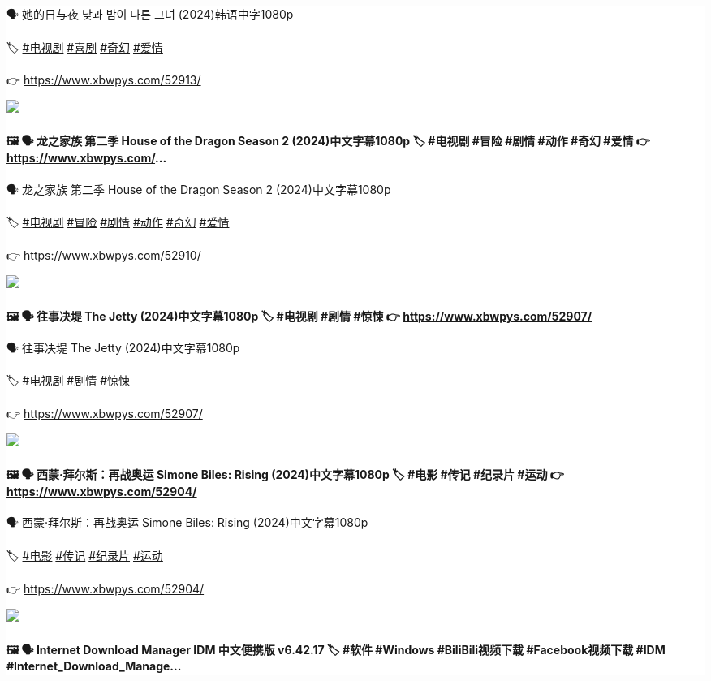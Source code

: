 <p><span class="emoji">🗣️</span> 她的日与夜 낮과 밤이 다른 그녀 (2024)韩语中字1080p<br><br><span class="emoji">🏷️</span> <a href="https://t.me/abskoop/8115?q=%23%E7%94%B5%E8%A7%86%E5%89%A7">#电视剧</a> <a href="https://t.me/abskoop/8115?q=%23%E5%96%9C%E5%89%A7">#喜剧</a> <a href="https://t.me/abskoop/8115?q=%23%E5%A5%87%E5%B9%BB">#奇幻</a> <a href="https://t.me/abskoop/8115?q=%23%E7%88%B1%E6%83%85">#爱情</a><br><br><span class="emoji">👉</span> <a href="https://www.xbwpys.com/52913/" target="_blank" rel="noopener">https://www.xbwpys.com/52913/</a></p><img src="https://cdn5.cdn-telegram.org/file/huGIy7jAX-qTGq3JrnyMDBzFdJTExkpVnS25bkEIUS0nJ8dVhO8lExGf14WSha0EMi283IieDJuTVNMmnH97qV5on4bRmUv_4uEcFMBBQxR0FPb29xRmmA5i7Eb8DLAlW-IgzdWK_QhFiWfXQ9664FB7I_wRFYPFsQQ7jK8qYHL5hZrVSAio9ZYY6TbnqpgY6nJEpz16waqpX-euk_MCBlru4DnYl0Abl8KYJqz_xAHHI5hReogfG7R_HecIA_PL308vNPw_MIWFoZEL2lFDwDTNxlTmGg8zmV_rs5VK30on65I8lc2RUVGIQI04CBSUn1ffASorTOJL2-YB0sZEPg.jpg" referrerpolicy="no-referrer">

#### 🖼 🗣️ 龙之家族 第二季 House of the Dragon Season 2 (2024)中文字幕1080p 🏷️ #电视剧 #冒险 #剧情 #动作 #奇幻 #爱情 👉 https://www.xbwpys.com/...
<p><span class="emoji">🗣️</span> 龙之家族 第二季 House of the Dragon Season 2 (2024)中文字幕1080p<br><br><span class="emoji">🏷️</span> <a href="https://t.me/abskoop/8114?q=%23%E7%94%B5%E8%A7%86%E5%89%A7">#电视剧</a> <a href="https://t.me/abskoop/8114?q=%23%E5%86%92%E9%99%A9">#冒险</a> <a href="https://t.me/abskoop/8114?q=%23%E5%89%A7%E6%83%85">#剧情</a> <a href="https://t.me/abskoop/8114?q=%23%E5%8A%A8%E4%BD%9C">#动作</a> <a href="https://t.me/abskoop/8114?q=%23%E5%A5%87%E5%B9%BB">#奇幻</a> <a href="https://t.me/abskoop/8114?q=%23%E7%88%B1%E6%83%85">#爱情</a><br><br><span class="emoji">👉</span> <a href="https://www.xbwpys.com/52910/" target="_blank" rel="noopener">https://www.xbwpys.com/52910/</a></p><img src="https://cdn5.cdn-telegram.org/file/kZOQpZGgGZLDUBIbyBBZAVTXrBMYngpygeoi7P8Cyzv0MjJLdai2BT7QBxWxbF6MNqpRZGBNEWrUpT8sdTioQDBdXJisy7zjBOhhLGLDSmKHXCakJJnj_Ks2OnRGUyJfSTTNpVFk5eOk5JQsNp5KczGiilsb3PKjaVBa5nXyIOubHgxeRzz9b-nsZDnl_2c30-4QT_FOt-JJKHfOaPHWJHRfh8EWQquqxTZ_SNXtpiw5X8zkWfRpncLxQRXj7d_AGncnRnFzd1IVgi1jkL1W7eON4MxIP7u6MJFYMo-DWO1YkQgird0eLYTxzTy0ydJ5GtuHjBoo9Lr0nxqiyGJ6gw.jpg" referrerpolicy="no-referrer">

#### 🖼 🗣️ 往事决堤 The Jetty (2024)中文字幕1080p 🏷️ #电视剧 #剧情 #惊悚 👉 https://www.xbwpys.com/52907/
<p><span class="emoji">🗣️</span> 往事决堤 The Jetty (2024)中文字幕1080p<br><br><span class="emoji">🏷️</span> <a href="https://t.me/abskoop/8113?q=%23%E7%94%B5%E8%A7%86%E5%89%A7">#电视剧</a> <a href="https://t.me/abskoop/8113?q=%23%E5%89%A7%E6%83%85">#剧情</a> <a href="https://t.me/abskoop/8113?q=%23%E6%83%8A%E6%82%9A">#惊悚</a><br><br><span class="emoji">👉</span> <a href="https://www.xbwpys.com/52907/" target="_blank" rel="noopener">https://www.xbwpys.com/52907/</a></p><img src="https://cdn5.cdn-telegram.org/file/WZYRrLrfXm0c5BZ_F-kRMdpaAJSXoIe9e9tW7zfY1nDmLnN1E2x_nJPhDdheGnkVADxzeIzVQFqq-iEAqSz4hhSVqiEiapoCF37SpAN6kyksCcIK21lHKoFrRimjmkNcd9eay9-GL5_lyhueK8ZTyTVzWi2-ivAh8oRd1_3uAIcVPoULRUJv8N5BJkmLTVtx5u5wpcUtfRghIG5NlINKIR77QBLBW9iLW6hFKKRIiQdNdCOJjeJjTOGKjcMQNoKhHCAd6vQ7susaR4M_eATIeYEayq9NEony8i_ABTHaOEqZciaeuWs8EI2aAkYKPALn1yIcjgqGVNFD6wcFLb2aPQ.jpg" referrerpolicy="no-referrer">

#### 🖼 🗣️ 西蒙·拜尔斯：再战奥运 Simone Biles: Rising (2024)中文字幕1080p 🏷️ #电影 #传记 #纪录片 #运动 👉 https://www.xbwpys.com/52904/
<p><span class="emoji">🗣️</span> 西蒙·拜尔斯：再战奥运 Simone Biles: Rising (2024)中文字幕1080p<br><br><span class="emoji">🏷️</span> <a href="https://t.me/abskoop/8112?q=%23%E7%94%B5%E5%BD%B1">#电影</a> <a href="https://t.me/abskoop/8112?q=%23%E4%BC%A0%E8%AE%B0">#传记</a> <a href="https://t.me/abskoop/8112?q=%23%E7%BA%AA%E5%BD%95%E7%89%87">#纪录片</a> <a href="https://t.me/abskoop/8112?q=%23%E8%BF%90%E5%8A%A8">#运动</a><br><br><span class="emoji">👉</span> <a href="https://www.xbwpys.com/52904/" target="_blank" rel="noopener">https://www.xbwpys.com/52904/</a></p><img src="https://cdn5.cdn-telegram.org/file/U2kY5XGQ2tbBwuRpGClLie-a2XVA6HvAiVq4zu7Q98Guk8fl913pR8ivNRUFARvQP9bicoz8i3B2N1M_R82bqpA6N889WKxQ8fQhcdB7UBMXs5ixFEpnyJiUvK_nLsU2RI-XrW0eC2QloAIVFel3GQAiyS-5Mp061TLWHcrMebAfAneGCrrp9ew7to_4repH5eMSNbdfImDFu6k_C8PPgVkROGS976BJcNDyZdObZr4n4peTuPcBAZAowbveQhqMfUuKSiOWDyJe-nlU77SiSCHY5XjVSP2IUMCCiWfZt82ayI_M7tsa3GcQuSWW-Q0FKzSxb15eN4ak1L5a1nxJMg.jpg" referrerpolicy="no-referrer">

#### 🖼 🗣️ Internet Download Manager IDM 中文便携版 v6.42.17 🏷️ #软件 #Windows #BiliBili视频下载 #Facebook视频下载 #IDM #Internet_Download_Manage...